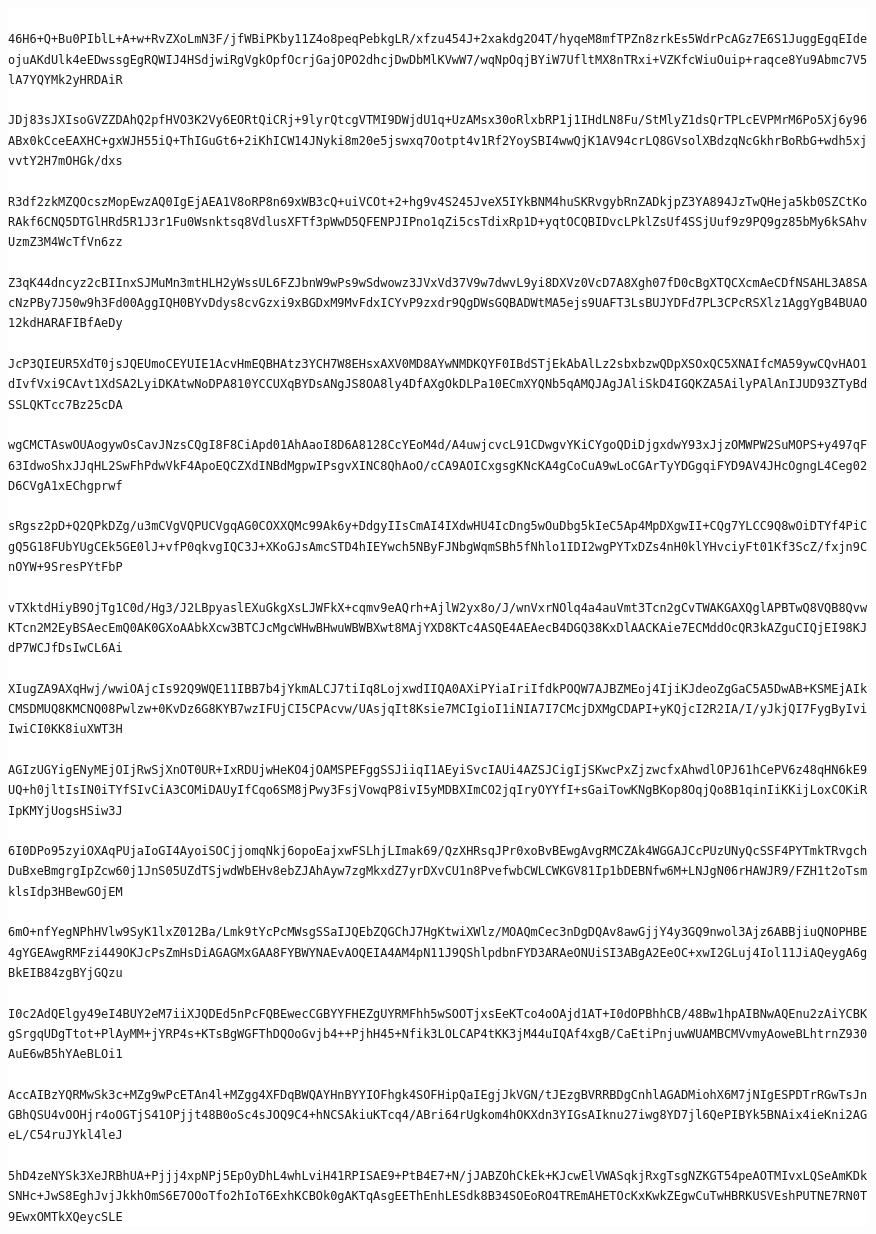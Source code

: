```compressed-json

46H6+Q+Bu0PIblL+A+w+RvZXoLmN3F/jfWBiPKby11Z4o8peqPebkgLR/xfzu454J+2xakdg2O4T/hyqeM8mfTPZn8zrkEs5WdrPcAGz7E6S1JuggEgqEIdeojuAKdUlk4eEDwssgEgRQWIJ4HSdjwiRgVgkOpfOcrjGajOPO2dhcjDwDbMlKVwW7/wqNpOqjBYiW7UfltMX8nTRxi+VZKfcWiuOuip+raqce8Yu9Abmc7V5lA7YQYMk2yHRDAiR

JDj83sJXIsoGVZZDAhQ2pfHVO3K2Vy6EORtQiCRj+9lyrQtcgVTMI9DWjdU1q+UzAMsx30oRlxbRP1j1IHdLN8Fu/StMlyZ1dsQrTPLcEVPMrM6Po5Xj6y96ABx0kCceEAXHC+gxWJH55iQ+ThIGuGt6+2iKhICW14JNyki8m20e5jswxq7Ootpt4v1Rf2YoySBI4wwQjK1AV94crLQ8GVsolXBdzqNcGkhrBoRbG+wdh5xjvvtY2H7mOHGk/dxs

R3df2zkMZQOcszMopEwzAQ0IgEjAEA1V8oRP8n69xWB3cQ+uiVCOt+2+hg9v4S245JveX5IYkBNM4huSKRvgybRnZADkjpZ3YA894JzTwQHeja5kb0SZCtKoRAkf6CNQ5DTGlHRd5R1J3r1Fu0Wsnktsq8VdlusXFTf3pWwD5QFENPJIPno1qZi5csTdixRp1D+yqtOCQBIDvcLPklZsUf4SSjUuf9z9PQ9gz85bMy6kSAhvUzmZ3M4WcTfVn6zz

Z3qK44dncyz2cBIInxSJMuMn3mtHLH2yWssUL6FZJbnW9wPs9wSdwowz3JVxVd37V9w7dwvL9yi8DXVz0VcD7A8Xgh07fD0cBgXTQCXcmAeCDfNSAHL3A8SAcNzPBy7J50w9h3Fd00AggIQH0BYvDdys8cvGzxi9xBGDxM9MvFdxICYvP9zxdr9QgDWsGQBADWtMA5ejs9UAFT3LsBUJYDFd7PL3CPcRSXlz1AggYgB4BUAO12kdHARAFIBfAeDy

JcP3QIEUR5XdT0jsJQEUmoCEYUIE1AcvHmEQBHAtz3YCH7W8EHsxAXV0MD8AYwNMDKQYF0IBdSTjEkAbAlLz2sbxbzwQDpXSOxQC5XNAIfcMA59ywCQvHAO1dIvfVxi9CAvt1XdSA2LyiDKAtwNoDPA810YCCUXqBYDsANgJS8OA8ly4DfAXgOkDLPa10ECmXYQNb5qAMQJAgJAliSkD4IGQKZA5AilyPAlAnIJUD93ZTyBdSSLQKTcc7Bz25cDA

wgCMCTAswOUAogywOsCavJNzsCQgI8F8CiApd01AhAaoI8D6A8128CcYEoM4d/A4uwjcvcL91CDwgvYKiCYgoQDiDjgxdwY93xJjzOMWPW2SuMOPS+y497qF63IdwoShxJJqHL2SwFhPdwVkF4ApoEQCZXdINBdMgpwIPsgvXINC8QhAoO/cCA9AOICxgsgKNcKA4gCoCuA9wLoCGArTyYDGgqiFYD9AV4JHcOgngL4Ceg02D6CVgA1xEChgprwf

sRgsz2pD+Q2QPkDZg/u3mCVgVQPUCVgqAG0COXXQMc99Ak6y+DdgyIIsCmAI4IXdwHU4IcDng5wOuDbg5kIeC5Ap4MpDXgwII+CQg7YLCC9Q8wOiDTYf4PiCgQ5G18FUbYUgCEk5GE0lJ+vfP0qkvgIQC3J+XKoGJsAmcSTD4hIEYwch5NByFJNbgWqmSBh5fNhlo1IDI2wgPYTxDZs4nH0klYHvciyFt01Kf3ScZ/fxjn9CnOYW+9SresPYtFbP

vTXktdHiyB9OjTg1C0d/Hg3/J2LBpyaslEXuGkgXsLJWFkX+cqmv9eAQrh+AjlW2yx8o/J/wnVxrNOlq4a4auVmt3Tcn2gCvTWAKGAXQglAPBTwQ8VQB8QvwKTcn2M2EyBSAecEmQ0AK0GXoAAbkXcw3BTCJcMgcWHwBHwuWBWBXwt8MAjYXD8KTc4ASQE4AEAecB4DGQ38KxDlAACKAie7ECMddOcQR3kAZguCIQjEI98KJdP7WCJfDsIwCL6Ai

XIugZA9AXqHwj/wwiOAjcIs92Q9WQE11IBB7b4jYkmALCJ7tiIq8LojxwdIIQA0AXiPYiaIriIfdkPOQW7AJBZMEoj4IjiKJdeoZgGaC5A5DwAB+KSMEjAIkCMSDMUQ8KMCNQ08Pwlzw+0KvDz6G8KYB7wzIFUjCI5CPAcvw/UAsjqIt8Ksie7MCIgioI1iNIA7I7CMcjDXMgCDAPI+yKQjcI2R2IA/I/yJkjQI7FygByIviIwiCI0KK8iuXWT3H

AGIzUGYigENyMEjOIjRwSjXnOT0UR+IxRDUjwHeKO4jOAMSPEFggSSJiiqI1AEyiSvcIAUi4AZSJCigIjSKwcPxZjzwcfxAhwdlOPJ61hCePV6z48qHN6kE9UQ+h0jltIsIN0iTYfSIvCiA3COMiDAUyIfCqo6SM8jPwy3FsjVowqP8ivI5yMDBXImCO2jqIryOYYfI+sGaiTowKNgBKop8OqjQo8B1qinIiKKijLoxCOKiRIpKMYjUogsHSiw3J

6I0DPo95zyiOXAqPUjaIoGI4AyoiSOCjjomqNkj6opoEajxwFSLhjLImak69/QzXHRsqJPr0xoBvBEwgAvgRMCZAk4WGGAJCcPUzUNyQcSSF4PYTmkTRvgchDuBxeBmgrgIpZcw60j1JnS05UZdTSjwdWbEHv8ebZJAhAyw7zgMkxdZ7yrDXvCU1n8PvefwbCWLCWKGV81Ip1bDEBNfw6M+LNJgN06rHAWJR9/FZH1t2oTsmklsIdp3HBewGOjEM

6mO+nfYegNPhHVlw9SyK1lxZ012Ba/Lmk9tYcPcMWsgSSaIJQEbZQGChJ7HgKtwiXWlz/MOAQmCec3nDgDQAv8awGjjY4y3GQ9nwol3Ajz6ABBjiuQNOPHBE4gYGEAwgRMFzi449OKJcPsZmHsDiAGAGMxGAA8FYBWYNAEvAOQEIA4AM4pN11J9QShlpdbnFYD3ARAeONUiSI3ABgA2EeOC+xwI2GLuj4Iol11JiAQeygA6gBkEIB84zgBYjGQzu

I0c2AdQElgy49eI4BUY2eM7iiXJQDEd5nPcFQBEwecCGBYYFHEZgUYRMFhh5wSOOTjxsEeKTco4oOAjd1AT+I0dOPBhhCB/48Bw1hpAIBNwAQEnu2zAiYCBKgSrgqUDgTtot+PlAyMM+jYRP4s+KTsBgWGFThDQOoGvjb4++PjhH45+Nfik3LOLCAP4tKK3jM44uIQAf4xgB/CaEtiPnjuwWUAMBCMVvmyAoweBLhtrnZ930AuE6wB5hYAeBLOi1

AccAIBzYQRMwSk3c+MZg9wPcETAn4l+MZgg4XFDqBWQAYHnBYYIOFhgk4SOFHipQaIEgjJkVGN/tJEzgBVRRBDgCnhlAGADMiohX6M7jNIgESPDTrRGwTsJnGBhQSU4vOOHjr4oOGTjS41OPjjt48B0oSc4sJOQ9C4+hNCSAkiuKTcq4/ABri64rUgkom4hOKXdn3YIGsAIknu27iwg8YD7jl6QePIBYk5BNAix4ieKni2AGeL/C54ruJYkl4leJ

5hD4zeNYSk3XeJRBhUA+Pjjj4xpNPj5EpOyDhL4whLviH41RPISAE9+PtB4E7+N/jJABZOhCkEk+KJcwElVWASqkjRxgTsgNZKGT54peAOTMIvxLQSeAmKDkSNHc+JwS8EghJvjJkkhOmS6E7OOoTfo2hIoT6ExhKCBOk0gAKTqAsgEEThEnhLESdk8B34SOEoRO4TREmAHETOcKxKwkZEgwCuTwHBRKUSVEshPUTNE7RN0T9EwxOMTkXQeycSLE

```